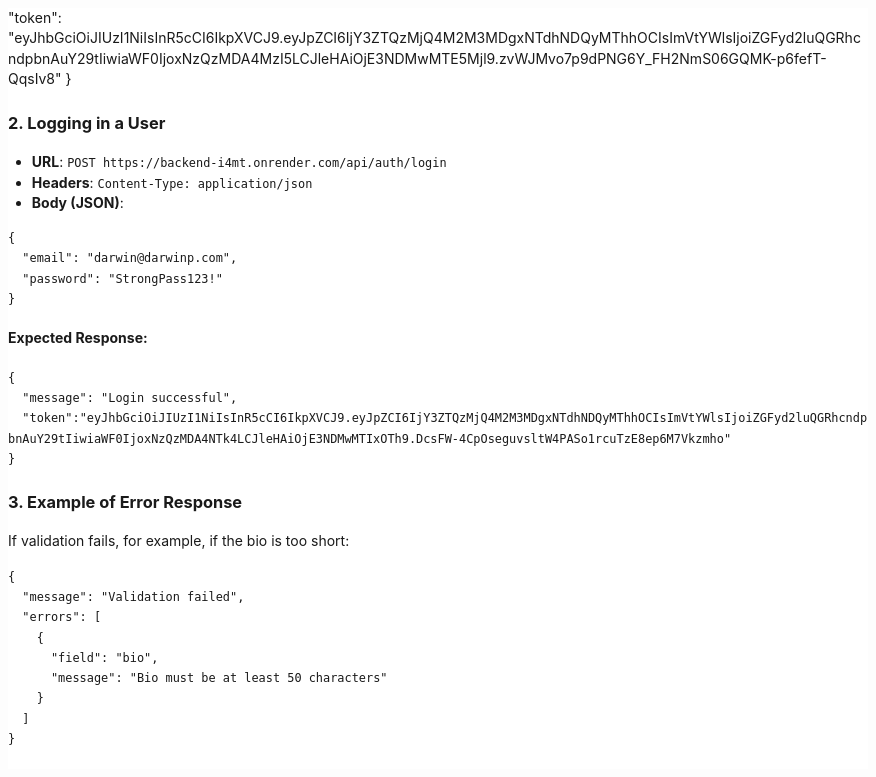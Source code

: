   <span class="token string">"token"</span><span class="token punctuation">:</span> <span class="token string">"eyJhbGciOiJIUzI1NiIsInR5cCI6IkpXVCJ9.eyJpZCI6IjY3ZTQzMjQ4M2M3MDgxNTdhNDQyMThhOCIsImVtYWlsIjoiZGFyd2luQGRhcndpbnAuY29tIiwiaWF0IjoxNzQzMDA4MzI5LCJleHAiOjE3NDMwMTE5Mjl9.zvWJMvo7p9dPNG6Y_FH2NmS06GQMK-p6fefT-QqsIv8"</span>
<span class="token punctuation">}</span>
</code></pre>
<h3 id="logging-in-a-user">2. Logging in a User</h3>
<ul>
<li><strong>URL</strong>: <code>POST https://backend-i4mt.onrender.com/api/auth/login</code></li>
<li><strong>Headers</strong>: <code>Content-Type: application/json</code></li>
<li><strong>Body (JSON)</strong>:</li>
</ul>
<pre class=" language-json"><code class="prism  language-json"><span class="token punctuation">{</span>
  <span class="token string">"email"</span><span class="token punctuation">:</span> <span class="token string">"darwin@darwinp.com"</span><span class="token punctuation">,</span>
  <span class="token string">"password"</span><span class="token punctuation">:</span> <span class="token string">"StrongPass123!"</span>
<span class="token punctuation">}</span>
</code></pre>
<h4 id="expected-response-1">Expected Response:</h4>
<pre class=" language-json"><code class="prism  language-json"><span class="token punctuation">{</span>
  <span class="token string">"message"</span><span class="token punctuation">:</span> <span class="token string">"Login successful"</span><span class="token punctuation">,</span>
  <span class="token string">"token"</span><span class="token punctuation">:</span><span class="token string">"eyJhbGciOiJIUzI1NiIsInR5cCI6IkpXVCJ9.eyJpZCI6IjY3ZTQzMjQ4M2M3MDgxNTdhNDQyMThhOCIsImVtYWlsIjoiZGFyd2luQGRhcndpbnAuY29tIiwiaWF0IjoxNzQzMDA4NTk4LCJleHAiOjE3NDMwMTIxOTh9.DcsFW-4CpOseguvsltW4PASo1rcuTzE8ep6M7Vkzmho"</span>
<span class="token punctuation">}</span>
</code></pre>
<h3 id="example-of-error-response">3. Example of Error Response</h3>
<p>If validation fails, for example, if the bio is too short:</p>
<pre class=" language-json"><code class="prism  language-json"><span class="token punctuation">{</span>
  <span class="token string">"message"</span><span class="token punctuation">:</span> <span class="token string">"Validation failed"</span><span class="token punctuation">,</span>
  <span class="token string">"errors"</span><span class="token punctuation">:</span> <span class="token punctuation">[</span>
    <span class="token punctuation">{</span>
      <span class="token string">"field"</span><span class="token punctuation">:</span> <span class="token string">"bio"</span><span class="token punctuation">,</span>
      <span class="token string">"message"</span><span class="token punctuation">:</span> <span class="token string">"Bio must be at least 50 characters"</span>
    <span class="token punctuation">}</span>
  <span class="token punctuation">]</span>
<span class="token punctuation">}</span>

</code></pre>


